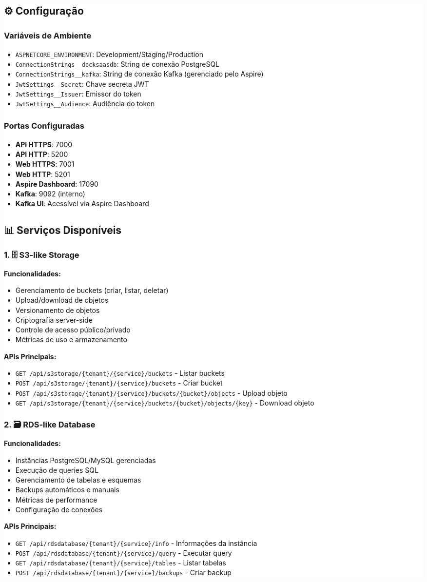 ## ⚙️ Configuração

### Variáveis de Ambiente
- `ASPNETCORE_ENVIRONMENT`: Development/Staging/Production
- `ConnectionStrings__docksaasdb`: String de conexão PostgreSQL
- `ConnectionStrings__kafka`: String de conexão Kafka (gerenciado pelo Aspire)
- `JwtSettings__Secret`: Chave secreta JWT
- `JwtSettings__Issuer`: Emissor do token
- `JwtSettings__Audience`: Audiência do token

### Portas Configuradas
- **API HTTPS**: 7000
- **API HTTP**: 5200
- **Web HTTPS**: 7001
- **Web HTTP**: 5201
- **Aspire Dashboard**: 17090
- **Kafka**: 9092 (interno)
- **Kafka UI**: Acessível via Aspire Dashboard

## 📊 Serviços Disponíveis

### 1. 🗄️ S3-like Storage
**Funcionalidades:**
- Gerenciamento de buckets (criar, listar, deletar)
- Upload/download de objetos
- Versionamento de objetos
- Criptografia server-side
- Controle de acesso público/privado
- Métricas de uso e armazenamento

**APIs Principais:**
- `GET /api/s3storage/{tenant}/{service}/buckets` - Listar buckets
- `POST /api/s3storage/{tenant}/{service}/buckets` - Criar bucket
- `POST /api/s3storage/{tenant}/{service}/buckets/{bucket}/objects` - Upload objeto
- `GET /api/s3storage/{tenant}/{service}/buckets/{bucket}/objects/{key}` - Download objeto

### 2. 🗃️ RDS-like Database
**Funcionalidades:**
- Instâncias PostgreSQL/MySQL gerenciadas
- Execução de queries SQL
- Gerenciamento de tabelas e esquemas
- Backups automáticos e manuais
- Métricas de performance
- Configuração de conexões

**APIs Principais:**
- `GET /api/rdsdatabase/{tenant}/{service}/info` - Informações da instância
- `POST /api/rdsdatabase/{tenant}/{service}/query` - Executar query
- `GET /api/rdsdatabase/{tenant}/{service}/tables` - Listar tabelas
- `POST /api/rdsdatabase/{tenant}/{service}/backups` - Criar backup
